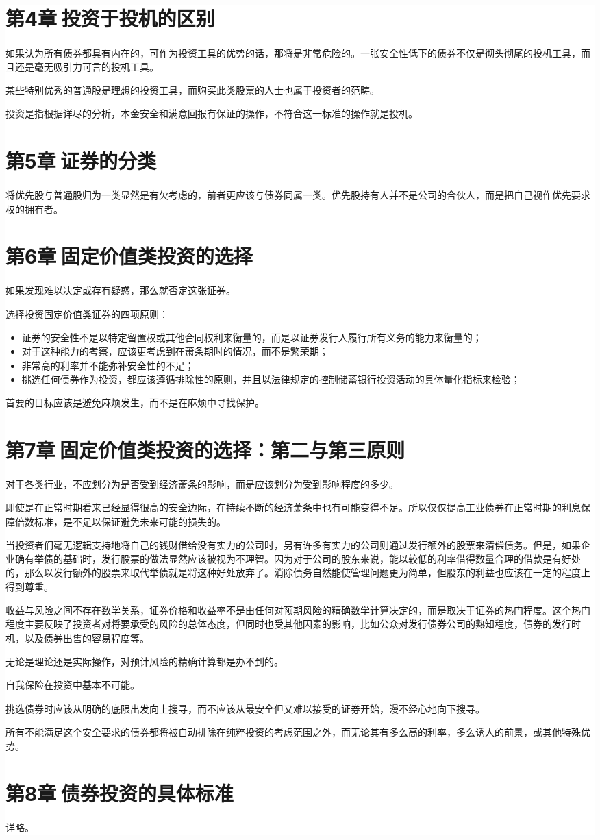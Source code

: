 # 第4章 投资于投机的区别

如果认为所有债券都具有内在的，可作为投资工具的优势的话，那将是非常危险的。一张安全性低下的债券不仅是彻头彻尾的投机工具，而且还是毫无吸引力可言的投机工具。

某些特别优秀的普通股是理想的投资工具，而购买此类股票的人士也属于投资者的范畴。

投资是指根据详尽的分析，本金安全和满意回报有保证的操作，不符合这一标准的操作就是投机。



# 第5章 证券的分类

将优先股与普通股归为一类显然是有欠考虑的，前者更应该与债券同属一类。优先股持有人并不是公司的合伙人，而是把自己视作优先要求权的拥有者。



# 第6章 固定价值类投资的选择

如果发现难以决定或存有疑惑，那么就否定这张证券。

选择投资固定价值类证券的四项原则：
* 证券的安全性不是以特定留置权或其他合同权利来衡量的，而是以证券发行人履行所有义务的能力来衡量的；
* 对于这种能力的考察，应该更考虑到在萧条期时的情况，而不是繁荣期；
* 非常高的利率并不能弥补安全性的不足；
* 挑选任何债券作为投资，都应该遵循排除性的原则，并且以法律规定的控制储蓄银行投资活动的具体量化指标来检验；

首要的目标应该是避免麻烦发生，而不是在麻烦中寻找保护。



# 第7章 固定价值类投资的选择：第二与第三原则

对于各类行业，不应划分为是否受到经济萧条的影响，而是应该划分为受到影响程度的多少。

即使是在正常时期看来已经显得很高的安全边际，在持续不断的经济萧条中也有可能变得不足。所以仅仅提高工业债券在正常时期的利息保障倍数标准，是不足以保证避免未来可能的损失的。

当投资者们毫无逻辑支持地将自己的钱财借给没有实力的公司时，另有许多有实力的公司则通过发行额外的股票来清偿债务。但是，如果企业确有举债的基础时，发行股票的做法显然应该被视为不理智。因为对于公司的股东来说，能以较低的利率借得数量合理的借款是有好处的，那么以发行额外的股票来取代举债就是将这种好处放弃了。消除债务自然能使管理问题更为简单，但股东的利益也应该在一定的程度上得到尊重。

收益与风险之间不存在数学关系，证券价格和收益率不是由任何对预期风险的精确数学计算决定的，而是取决于证券的热门程度。这个热门程度主要反映了投资者对将要承受的风险的总体态度，但同时也受其他因素的影响，比如公众对发行债券公司的熟知程度，债券的发行时机，以及债券出售的容易程度等。

无论是理论还是实际操作，对预计风险的精确计算都是办不到的。

自我保险在投资中基本不可能。

挑选债券时应该从明确的底限出发向上搜寻，而不应该从最安全但又难以接受的证券开始，漫不经心地向下搜寻。

所有不能满足这个安全要求的债券都将被自动排除在纯粹投资的考虑范围之外，而无论其有多么高的利率，多么诱人的前景，或其他特殊优势。




# 第8章 债券投资的具体标准
详略。

